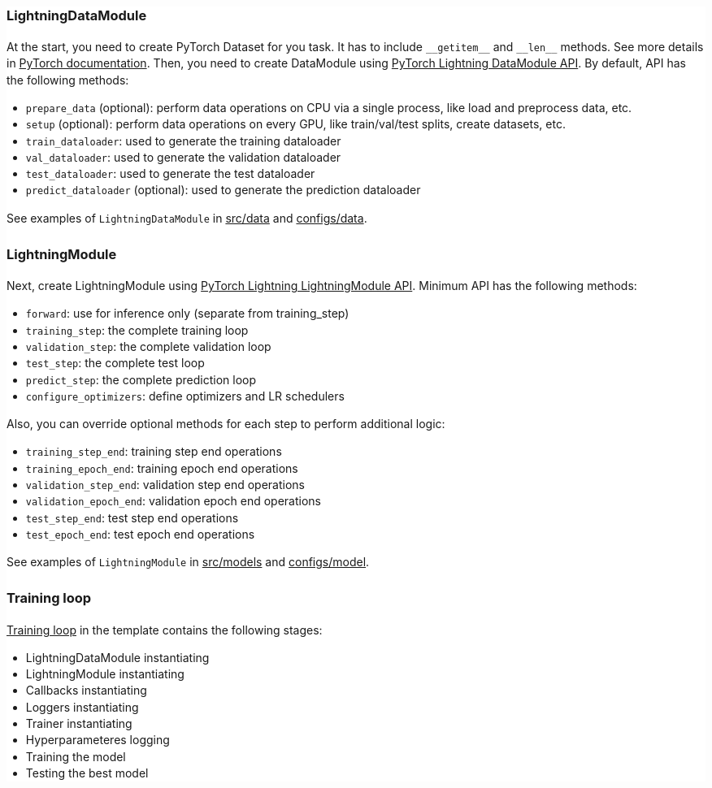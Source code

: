 ### LightningDataModule

At the start, you need to create PyTorch Dataset for you task. It has to include `__getitem__` and `__len__` methods. See more details in [PyTorch documentation](https://pytorch.org/tutorials/beginner/basics/data_tutorial.html).
Then, you need to create DataModule using [PyTorch Lightning DataModule API](https://pytorch-lightning.readthedocs.io/en/stable/data/datamodule.html#lightningdatamodule-api).
By default, API has the following methods:

- `prepare_data` (optional): perform data operations on CPU via a single process, like load and preprocess data, etc.
- `setup` (optional): perform data operations on every GPU, like train/val/test splits, create datasets, etc.
- `train_dataloader`: used to generate the training dataloader
- `val_dataloader`: used to generate the validation dataloader
- `test_dataloader`: used to generate the test dataloader
- `predict_dataloader` (optional): used to generate the prediction dataloader

See examples of `LightningDataModule` in [src/data](src/data) and [configs/data](configs/data).

### LightningModule
Next, create LightningModule using [PyTorch Lightning LightningModule API](https://pytorch-lightning.readthedocs.io/en/stable/common/lightning_module.html).
Minimum API has the following methods:

- `forward`: use for inference only (separate from training_step)
- `training_step`: the complete training loop
- `validation_step`: the complete validation loop
- `test_step`: the complete test loop
- `predict_step`: the complete prediction loop
- `configure_optimizers`: define optimizers and LR schedulers

Also, you can override optional methods for each step to perform additional logic:

- `training_step_end`: training step end operations
- `training_epoch_end`: training epoch end operations
- `validation_step_end`: validation step end operations
- `validation_epoch_end`: validation epoch end operations
- `test_step_end`: test step end operations
- `test_epoch_end`: test epoch end operations

See examples of `LightningModule` in [src/models](src/models) and [configs/model](configs/model).

### Training loop
[Training loop](src/train.py) in the template contains the following stages:

- LightningDataModule instantiating
- LightningModule instantiating
- Callbacks instantiating
- Loggers instantiating
- Trainer instantiating
- Hyperparameteres logging
- Training the model
- Testing the best model
